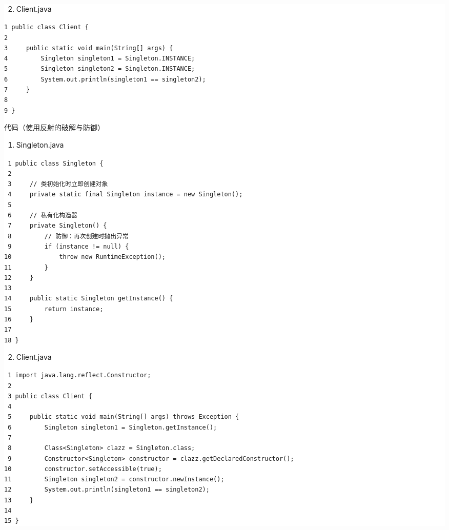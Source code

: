 
  2. Client.java
  
    1 public class Client {
    2 
    3     public static void main(String[] args) {
    4         Singleton singleton1 = Singleton.INSTANCE;
    5         Singleton singleton2 = Singleton.INSTANCE;
    6         System.out.println(singleton1 == singleton2);
    7     }
    8 
    9 }  
    
    
    
   代码（使用反射的破解与防御）
   1. Singleton.java
    
     1 public class Singleton {
     2 
     3     // 类初始化时立即创建对象
     4     private static final Singleton instance = new Singleton();
     5     
     6     // 私有化构造器
     7     private Singleton() {
     8         // 防御：再次创建时抛出异常
     9         if (instance != null) {
    10             throw new RuntimeException();
    11         }
    12     }
    13     
    14     public static Singleton getInstance() {
    15         return instance;
    16     }
    17     
    18 }


   2. Client.java
 
     1 import java.lang.reflect.Constructor;
     2 
     3 public class Client {
     4 
     5     public static void main(String[] args) throws Exception {
     6         Singleton singleton1 = Singleton.getInstance();
     7         
     8         Class<Singleton> clazz = Singleton.class;
     9         Constructor<Singleton> constructor = clazz.getDeclaredConstructor();
    10         constructor.setAccessible(true);
    11         Singleton singleton2 = constructor.newInstance();
    12         System.out.println(singleton1 == singleton2);
    13     }
    14 
    15 }
